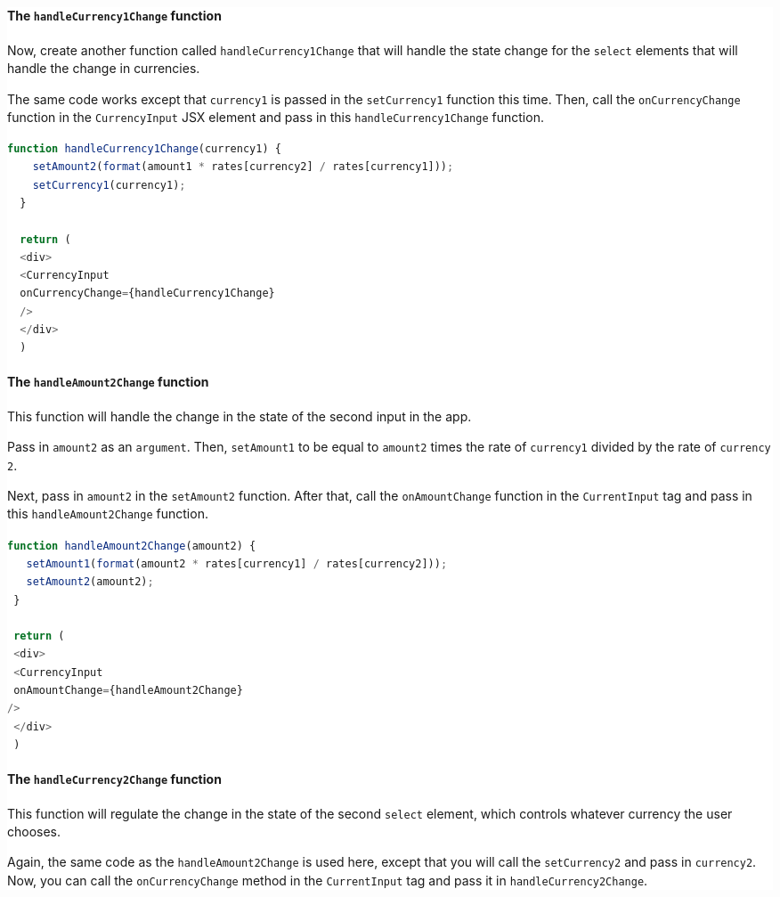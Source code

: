 #### The `handleCurrency1Change` function 
Now, create another function called `handleCurrency1Change` that will handle the state change for the `select` elements that will handle the change in currencies. 

The same code works except that  `currency1` is passed  in the `setCurrency1` function this time. Then, call the `onCurrencyChange` function in the `CurrencyInput` JSX element and pass in this `handleCurrency1Change` function.

```js
function handleCurrency1Change(currency1) {
    setAmount2(format(amount1 * rates[currency2] / rates[currency1]));
    setCurrency1(currency1);
  }

  return (
  <div>
  <CurrencyInput
  onCurrencyChange={handleCurrency1Change}
  />
  </div>
  )
```

#### The `handleAmount2Change` function
This function will handle the change in the state of the second input in the app. 

Pass in `amount2` as an `argument`. Then, `setAmount1` to be equal to `amount2` times the rate of `currency1` divided by the rate of `currency2`. 

Next, pass in `amount2` in the `setAmount2` function. After that, call the `onAmountChange` function in the `CurrentInput` tag and pass in this `handleAmount2Change` function. 

```js
function handleAmount2Change(amount2) {
   setAmount1(format(amount2 * rates[currency1] / rates[currency2]));
   setAmount2(amount2);
 }

 return (
 <div>
 <CurrencyInput
 onAmountChange={handleAmount2Change}
/>
 </div>
 )
```

#### The `handleCurrency2Change` function
This function will regulate the change in the state of the second `select` element, which controls whatever currency the user chooses. 

Again, the same code as the `handleAmount2Change` is used here, except that you will call the `setCurrency2` and pass in `currency2`. Now, you can call the `onCurrencyChange` method in the `CurrentInput` tag and pass it in `handleCurrency2Change`. 
